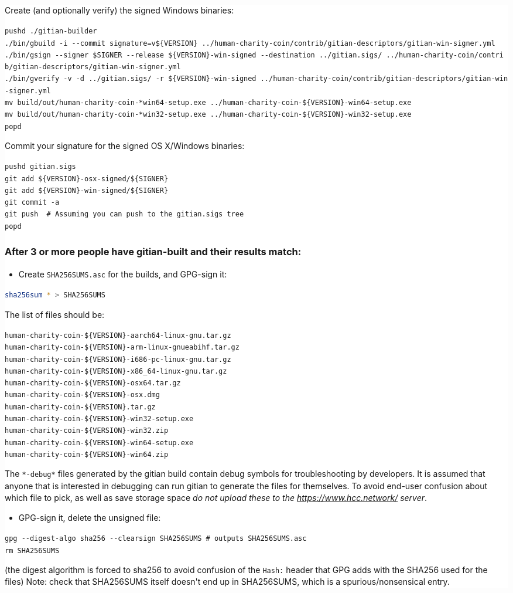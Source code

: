 Create (and optionally verify) the signed Windows binaries:

    pushd ./gitian-builder
    ./bin/gbuild -i --commit signature=v${VERSION} ../human-charity-coin/contrib/gitian-descriptors/gitian-win-signer.yml
    ./bin/gsign --signer $SIGNER --release ${VERSION}-win-signed --destination ../gitian.sigs/ ../human-charity-coin/contrib/gitian-descriptors/gitian-win-signer.yml
    ./bin/gverify -v -d ../gitian.sigs/ -r ${VERSION}-win-signed ../human-charity-coin/contrib/gitian-descriptors/gitian-win-signer.yml
    mv build/out/human-charity-coin-*win64-setup.exe ../human-charity-coin-${VERSION}-win64-setup.exe
    mv build/out/human-charity-coin-*win32-setup.exe ../human-charity-coin-${VERSION}-win32-setup.exe
    popd

Commit your signature for the signed OS X/Windows binaries:

    pushd gitian.sigs
    git add ${VERSION}-osx-signed/${SIGNER}
    git add ${VERSION}-win-signed/${SIGNER}
    git commit -a
    git push  # Assuming you can push to the gitian.sigs tree
    popd

### After 3 or more people have gitian-built and their results match:

- Create `SHA256SUMS.asc` for the builds, and GPG-sign it:

```bash
sha256sum * > SHA256SUMS
```

The list of files should be:
```
human-charity-coin-${VERSION}-aarch64-linux-gnu.tar.gz
human-charity-coin-${VERSION}-arm-linux-gnueabihf.tar.gz
human-charity-coin-${VERSION}-i686-pc-linux-gnu.tar.gz
human-charity-coin-${VERSION}-x86_64-linux-gnu.tar.gz
human-charity-coin-${VERSION}-osx64.tar.gz
human-charity-coin-${VERSION}-osx.dmg
human-charity-coin-${VERSION}.tar.gz
human-charity-coin-${VERSION}-win32-setup.exe
human-charity-coin-${VERSION}-win32.zip
human-charity-coin-${VERSION}-win64-setup.exe
human-charity-coin-${VERSION}-win64.zip
```
The `*-debug*` files generated by the gitian build contain debug symbols
for troubleshooting by developers. It is assumed that anyone that is interested
in debugging can run gitian to generate the files for themselves. To avoid
end-user confusion about which file to pick, as well as save storage
space *do not upload these to the https://www.hcc.network/ server*.

- GPG-sign it, delete the unsigned file:
```
gpg --digest-algo sha256 --clearsign SHA256SUMS # outputs SHA256SUMS.asc
rm SHA256SUMS
```
(the digest algorithm is forced to sha256 to avoid confusion of the `Hash:` header that GPG adds with the SHA256 used for the files)
Note: check that SHA256SUMS itself doesn't end up in SHA256SUMS, which is a spurious/nonsensical entry.
